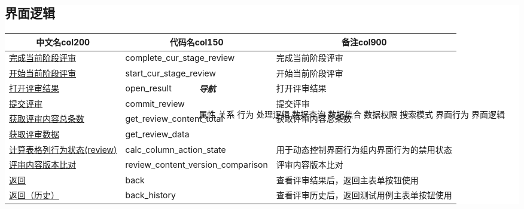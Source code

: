 
## 界面逻辑
|  中文名col200 | 代码名col150 | 备注col900 |
| --------|--------|--------|
|[完成当前阶段评审](module/TestMgmt/review_content/uilogic/complete_cur_stage_review)|complete_cur_stage_review|完成当前阶段评审|
|[开始当前阶段评审](module/TestMgmt/review_content/uilogic/start_cur_stage_review)|start_cur_stage_review|开始当前阶段评审|
|[打开评审结果](module/TestMgmt/review_content/uilogic/open_result)|open_result|打开评审结果|
|[提交评审](module/TestMgmt/review_content/uilogic/commit_review)|commit_review|提交评审|
|[获取评审内容总条数](module/TestMgmt/review_content/uilogic/get_review_content_total)|get_review_content_total|获取评审内容总条数|
|[获取评审数据](module/TestMgmt/review_content/uilogic/get_review_data)|get_review_data||
|[计算表格列行为状态(review)](module/TestMgmt/review_content/uilogic/calc_column_action_state)|calc_column_action_state|用于动态控制界面行为组内界面行为的禁用状态|
|[评审内容版本比对](module/TestMgmt/review_content/uilogic/review_content_version_comparison)|review_content_version_comparison|评审内容版本比对|
|[返回](module/TestMgmt/review_content/uilogic/back)|back|查看评审结果后，返回主表单按钮使用|
|[返回（历史）](module/TestMgmt/review_content/uilogic/back_history)|back_history|查看评审历史后，返回测试用例主表单按钮使用|

<div style="display: block; overflow: hidden; position: fixed; top: 140px; right: 100px;">

##### 导航
<el-anchor >
<el-anchor-link :href="`#/module/TestMgmt/review_content?id=属性`">
  属性
</el-anchor-link>
<el-anchor-link :href="`#/module/TestMgmt/review_content?id=关系`">
  关系
</el-anchor-link>
<el-anchor-link :href="`#/module/TestMgmt/review_content?id=行为`">
  行为
</el-anchor-link>
<el-anchor-link :href="`#/module/TestMgmt/review_content?id=处理逻辑`">
  处理逻辑
</el-anchor-link>
<el-anchor-link :href="`#/module/TestMgmt/review_content?id=数据查询`">
  数据查询
</el-anchor-link>
<el-anchor-link :href="`#/module/TestMgmt/review_content?id=数据集合`">
  数据集合
</el-anchor-link>
<el-anchor-link :href="`#/module/TestMgmt/review_content?id=数据权限`">
  数据权限
</el-anchor-link>
<el-anchor-link :href="`#/module/TestMgmt/review_content?id=搜索模式`">
  搜索模式
</el-anchor-link>
<el-anchor-link :href="`#/module/TestMgmt/review_content?id=界面行为`">
  界面行为
</el-anchor-link>
<el-anchor-link :href="`#/module/TestMgmt/review_content?id=界面逻辑`">
  界面逻辑
</el-anchor-link>
</el-anchor>
</div>
